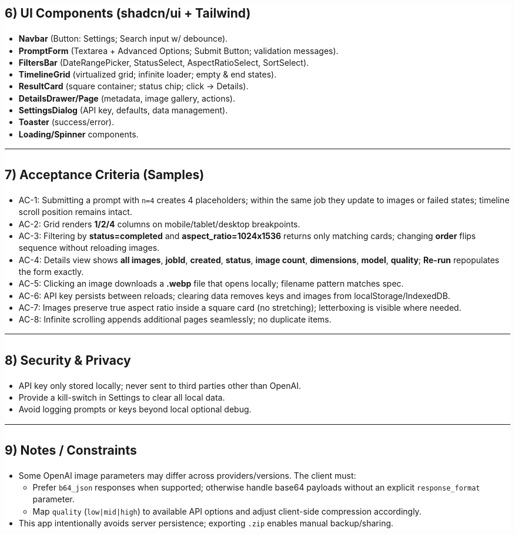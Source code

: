 
## 6) UI Components (shadcn/ui + Tailwind)
- **Navbar** (Button: Settings; Search input w/ debounce).
- **PromptForm** (Textarea + Advanced Options; Submit Button; validation messages).
- **FiltersBar** (DateRangePicker, StatusSelect, AspectRatioSelect, SortSelect).
- **TimelineGrid** (virtualized grid; infinite loader; empty & end states).
- **ResultCard** (square container; status chip; click → Details).
- **DetailsDrawer/Page** (metadata, image gallery, actions).
- **SettingsDialog** (API key, defaults, data management).
- **Toaster** (success/error).
- **Loading/Spinner** components.

---

## 7) Acceptance Criteria (Samples)
- AC-1: Submitting a prompt with `n=4` creates 4 placeholders; within the same job they update to images or failed states; timeline scroll position remains intact.
- AC-2: Grid renders **1/2/4** columns on mobile/tablet/desktop breakpoints.
- AC-3: Filtering by **status=completed** and **aspect_ratio=1024x1536** returns only matching cards; changing **order** flips sequence without reloading images.
- AC-4: Details view shows **all images**, **jobId**, **created**, **status**, **image count**, **dimensions**, **model**, **quality**; **Re-run** repopulates the form exactly.
- AC-5: Clicking an image downloads a **.webp** file that opens locally; filename pattern matches spec.
- AC-6: API key persists between reloads; clearing data removes keys and images from localStorage/IndexedDB.
- AC-7: Images preserve true aspect ratio inside a square card (no stretching); letterboxing is visible where needed.
- AC-8: Infinite scrolling appends additional pages seamlessly; no duplicate items.

---

## 8) Security & Privacy
- API key only stored locally; never sent to third parties other than OpenAI.
- Provide a kill-switch in Settings to clear all local data.
- Avoid logging prompts or keys beyond local optional debug.

---

## 9) Notes / Constraints
- Some OpenAI image parameters may differ across providers/versions. The client must:
  - Prefer `b64_json` responses when supported; otherwise handle base64 payloads without an explicit `response_format` parameter.
  - Map `quality` (`low|mid|high`) to available API options and adjust client-side compression accordingly.
- This app intentionally avoids server persistence; exporting `.zip` enables manual backup/sharing.

